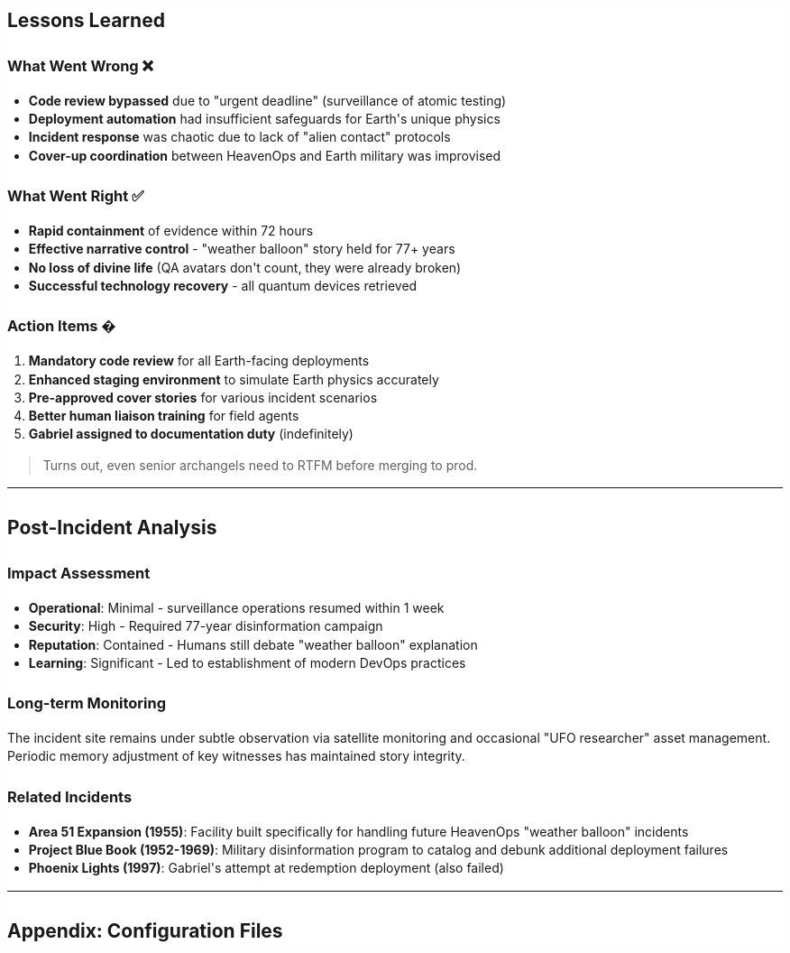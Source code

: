 
## Lessons Learned

### What Went Wrong ❌
- **Code review bypassed** due to "urgent deadline" (surveillance of atomic testing)
- **Deployment automation** had insufficient safeguards for Earth's unique physics
- **Incident response** was chaotic due to lack of "alien contact" protocols
- **Cover-up coordination** between HeavenOps and Earth military was improvised

### What Went Right ✅
- **Rapid containment** of evidence within 72 hours
- **Effective narrative control** - "weather balloon" story held for 77+ years
- **No loss of divine life** (QA avatars don't count, they were already broken)
- **Successful technology recovery** - all quantum devices retrieved

### Action Items �
1. **Mandatory code review** for all Earth-facing deployments
2. **Enhanced staging environment** to simulate Earth physics accurately  
3. **Pre-approved cover stories** for various incident scenarios
4. **Better human liaison training** for field agents
5. **Gabriel assigned to documentation duty** (indefinitely)

> Turns out, even senior archangels need to RTFM before merging to prod.

---

## Post-Incident Analysis

### Impact Assessment
- **Operational**: Minimal - surveillance operations resumed within 1 week
- **Security**: High - Required 77-year disinformation campaign
- **Reputation**: Contained - Humans still debate "weather balloon" explanation
- **Learning**: Significant - Led to establishment of modern DevOps practices

### Long-term Monitoring
The incident site remains under subtle observation via satellite monitoring and occasional "UFO researcher" asset management. Periodic memory adjustment of key witnesses has maintained story integrity.

### Related Incidents
- **Area 51 Expansion (1955)**: Facility built specifically for handling future HeavenOps "weather balloon" incidents
- **Project Blue Book (1952-1969)**: Military disinformation program to catalog and debunk additional deployment failures
- **Phoenix Lights (1997)**: Gabriel's attempt at redemption deployment (also failed)

---

## Appendix: Configuration Files
